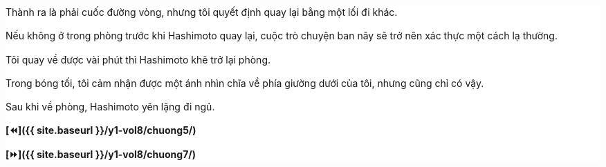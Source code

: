 Thành ra là phải cuốc đường vòng, nhưng tôi quyết định quay lại bằng một lối đi khác.

Nếu không ở trong phòng trước khi Hashimoto quay lại, cuộc trò chuyện ban nãy sẽ trở nên xác thực một cách lạ thường.

Tôi quay về được vài phút thì Hashimoto khẽ trở lại phòng.

Trong bóng tối, tôi cảm nhận được một ánh nhìn chĩa về phía giường dưới của tôi, nhưng cũng chỉ có vậy.

Sau khi về phòng, Hashimoto yên lặng đi ngủ.

**[⏪]({{ site.baseurl }}/y1-vol8/chuong5/)**

**[⏩]({{ site.baseurl }}/y1-vol8/chuong7/)**
